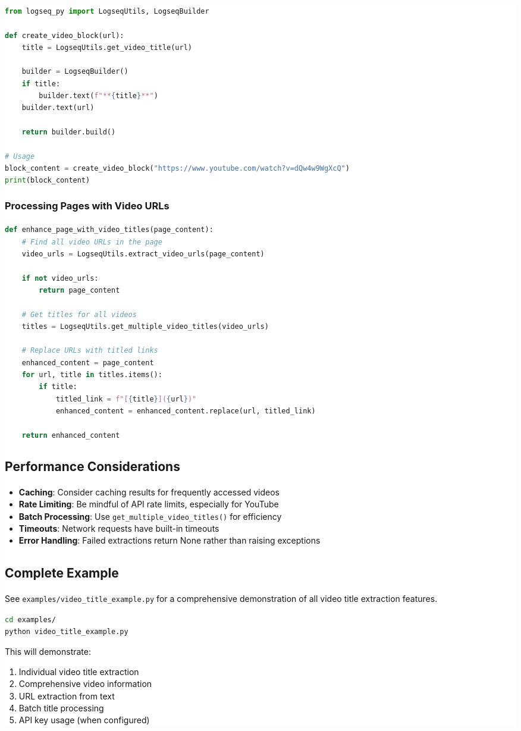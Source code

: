 ```python
from logseq_py import LogseqUtils, LogseqBuilder

def create_video_block(url):
    title = LogseqUtils.get_video_title(url)
    
    builder = LogseqBuilder()
    if title:
        builder.text(f"**{title}**")
    builder.text(url)
    
    return builder.build()

# Usage
block_content = create_video_block("https://www.youtube.com/watch?v=dQw4w9WgXcQ")
print(block_content)
```

### Processing Pages with Video URLs

```python
def enhance_page_with_video_titles(page_content):
    # Find all video URLs in the page
    video_urls = LogseqUtils.extract_video_urls(page_content)
    
    if not video_urls:
        return page_content
    
    # Get titles for all videos
    titles = LogseqUtils.get_multiple_video_titles(video_urls)
    
    # Replace URLs with titled links
    enhanced_content = page_content
    for url, title in titles.items():
        if title:
            titled_link = f"[{title}]({url})"
            enhanced_content = enhanced_content.replace(url, titled_link)
    
    return enhanced_content
```

## Performance Considerations

- **Caching**: Consider caching results for frequently accessed videos
- **Rate Limiting**: Be mindful of API rate limits, especially for YouTube
- **Batch Processing**: Use `get_multiple_video_titles()` for efficiency
- **Timeouts**: Network requests have built-in timeouts
- **Error Handling**: Failed extractions return None rather than raising exceptions

## Complete Example

See `examples/video_title_example.py` for a comprehensive demonstration of all video title extraction features.

```bash
cd examples/
python video_title_example.py
```

This will demonstrate:
1. Individual video title extraction
2. Comprehensive video information
3. URL extraction from text
4. Batch title processing
5. API key usage (when configured)